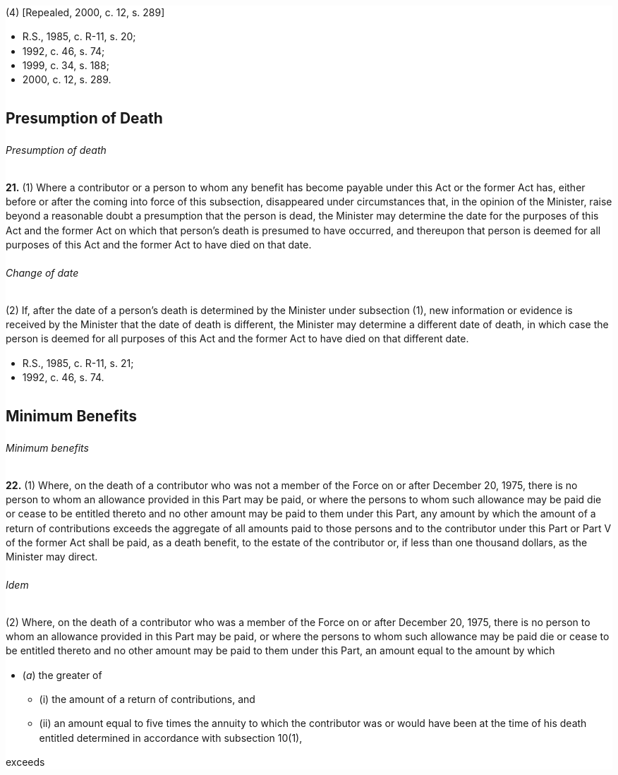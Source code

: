 (4) [Repealed, 2000, c. 12, s. 289]

  * R.S., 1985, c. R-11, s. 20;
  * 1992, c. 46, s. 74;
  * 1999, c. 34, s. 188;
  * 2000, c. 12, s. 289.

## Presumption of Death

###### Presumption of death

**21.** (1) Where a contributor or a person to whom any benefit has become payable under this Act or the former Act has, either before or after the coming into force of this subsection, disappeared under circumstances that, in the opinion of the Minister, raise beyond a reasonable doubt a presumption that the person is dead, the Minister may determine the date for the purposes of this Act and the former Act on which that person’s death is presumed to have occurred, and thereupon that person is deemed for all purposes of this Act and the former Act to have died on that date.

###### Change of date

(2) If, after the date of a person’s death is determined by the Minister under subsection (1), new information or evidence is received by the Minister that the date of death is different, the Minister may determine a different date of death, in which case the person is deemed for all purposes of this Act and the former Act to have died on that different date.

  * R.S., 1985, c. R-11, s. 21;
  * 1992, c. 46, s. 74.

## Minimum Benefits

###### Minimum benefits

**22.** (1) Where, on the death of a contributor who was not a member of the Force on or after December 20, 1975, there is no person to whom an allowance provided in this Part may be paid, or where the persons to whom such allowance may be paid die or cease to be entitled thereto and no other amount may be paid to them under this Part, any amount by which the amount of a return of contributions exceeds the aggregate of all amounts paid to those persons and to the contributor under this Part or Part V of the former Act shall be paid, as a death benefit, to the estate of the contributor or, if less than one thousand dollars, as the Minister may direct.

###### Idem

(2) Where, on the death of a contributor who was a member of the Force on or after December 20, 1975, there is no person to whom an allowance provided in this Part may be paid, or where the persons to whom such allowance may be paid die or cease to be entitled thereto and no other amount may be paid to them under this Part, an amount equal to the amount by which

  * (_a_) the greater of

    * (i) the amount of a return of contributions, and

    * (ii) an amount equal to five times the annuity to which the contributor was or would have been at the time of his death entitled determined in accordance with subsection 10(1),

exceeds

